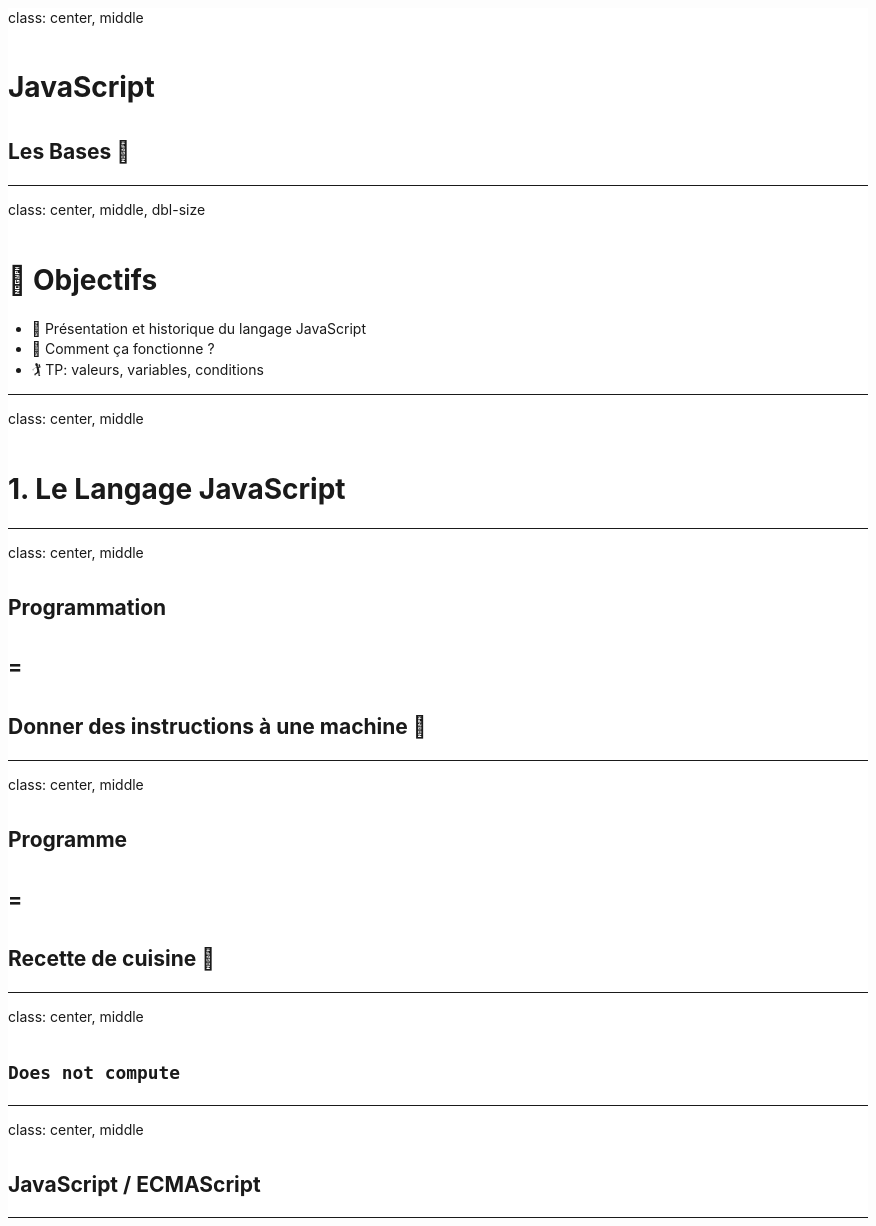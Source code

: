 class: center, middle

# JavaScript
## Les Bases 🗿

---
class: center, middle, dbl-size

# 🎯 Objectifs

- 🗿 Présentation et historique du langage JavaScript
- 🔧 Comment ça fonctionne ?
- 🏌 TP: valeurs, variables, conditions

---
class: center, middle

# 1. Le Langage JavaScript

---
class: center, middle

## Programmation
## =
## Donner des instructions à une machine 🤖

---
class: center, middle

## Programme
## =
## Recette de cuisine 🍳

---
class: center, middle

## `Does not compute`

---
class: center, middle

## JavaScript / ECMAScript

---
